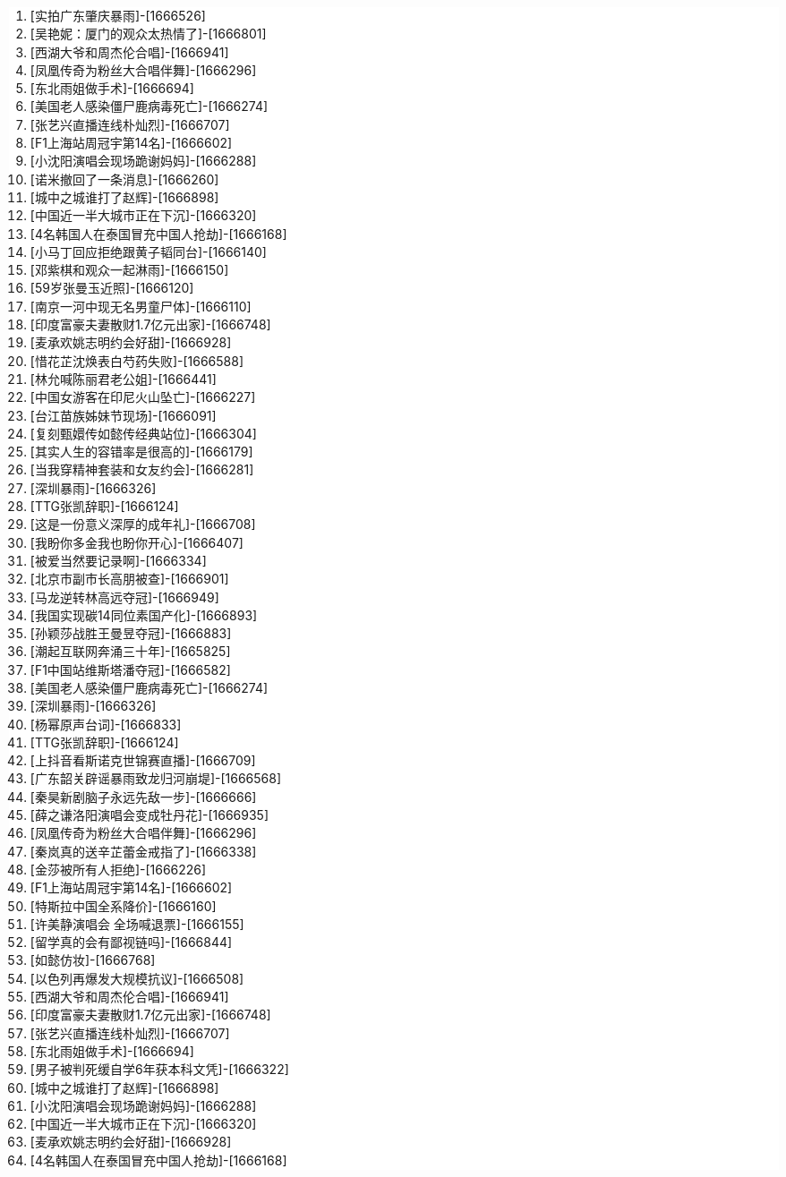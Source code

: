 1. [实拍广东肇庆暴雨]-[1666526]
1. [吴艳妮：厦门的观众太热情了]-[1666801]
1. [西湖大爷和周杰伦合唱]-[1666941]
1. [凤凰传奇为粉丝大合唱伴舞]-[1666296]
1. [东北雨姐做手术]-[1666694]
1. [美国老人感染僵尸鹿病毒死亡]-[1666274]
1. [张艺兴直播连线朴灿烈]-[1666707]
1. [F1上海站周冠宇第14名]-[1666602]
1. [小沈阳演唱会现场跪谢妈妈]-[1666288]
1. [诺米撤回了一条消息]-[1666260]
1. [城中之城谁打了赵辉]-[1666898]
1. [中国近一半大城市正在下沉]-[1666320]
1. [4名韩国人在泰国冒充中国人抢劫]-[1666168]
1. [小马丁回应拒绝跟黄子韬同台]-[1666140]
1. [邓紫棋和观众一起淋雨]-[1666150]
1. [59岁张曼玉近照]-[1666120]
1. [南京一河中现无名男童尸体]-[1666110]
1. [印度富豪夫妻散财1.7亿元出家]-[1666748]
1. [麦承欢姚志明约会好甜]-[1666928]
1. [惜花芷沈焕表白芍药失败]-[1666588]
1. [林允喊陈丽君老公姐]-[1666441]
1. [中国女游客在印尼火山坠亡]-[1666227]
1. [台江苗族姊妹节现场]-[1666091]
1. [复刻甄嬛传如懿传经典站位]-[1666304]
1. [其实人生的容错率是很高的]-[1666179]
1. [当我穿精神套装和女友约会]-[1666281]
1. [深圳暴雨]-[1666326]
1. [TTG张凯辞职]-[1666124]
1. [这是一份意义深厚的成年礼]-[1666708]
1. [我盼你多金我也盼你开心]-[1666407]
1. [被爱当然要记录啊]-[1666334]
1. [北京市副市长高朋被查]-[1666901]
1. [马龙逆转林高远夺冠]-[1666949]
1. [我国实现碳14同位素国产化]-[1666893]
1. [孙颖莎战胜王曼昱夺冠]-[1666883]
1. [潮起互联网奔涌三十年]-[1665825]
1. [F1中国站维斯塔潘夺冠]-[1666582]
1. [美国老人感染僵尸鹿病毒死亡]-[1666274]
1. [深圳暴雨]-[1666326]
1. [杨幂原声台词]-[1666833]
1. [TTG张凯辞职]-[1666124]
1. [上抖音看斯诺克世锦赛直播]-[1666709]
1. [广东韶关辟谣暴雨致龙归河崩堤]-[1666568]
1. [秦昊新剧脑子永远先敌一步]-[1666666]
1. [薛之谦洛阳演唱会变成牡丹花]-[1666935]
1. [凤凰传奇为粉丝大合唱伴舞]-[1666296]
1. [秦岚真的送辛芷蕾金戒指了]-[1666338]
1. [金莎被所有人拒绝]-[1666226]
1. [F1上海站周冠宇第14名]-[1666602]
1. [特斯拉中国全系降价]-[1666160]
1. [许美静演唱会 全场喊退票]-[1666155]
1. [留学真的会有鄙视链吗]-[1666844]
1. [如懿仿妆]-[1666768]
1. [以色列再爆发大规模抗议]-[1666508]
1. [西湖大爷和周杰伦合唱]-[1666941]
1. [印度富豪夫妻散财1.7亿元出家]-[1666748]
1. [张艺兴直播连线朴灿烈]-[1666707]
1. [东北雨姐做手术]-[1666694]
1. [男子被判死缓自学6年获本科文凭]-[1666322]
1. [城中之城谁打了赵辉]-[1666898]
1. [小沈阳演唱会现场跪谢妈妈]-[1666288]
1. [中国近一半大城市正在下沉]-[1666320]
1. [麦承欢姚志明约会好甜]-[1666928]
1. [4名韩国人在泰国冒充中国人抢劫]-[1666168]